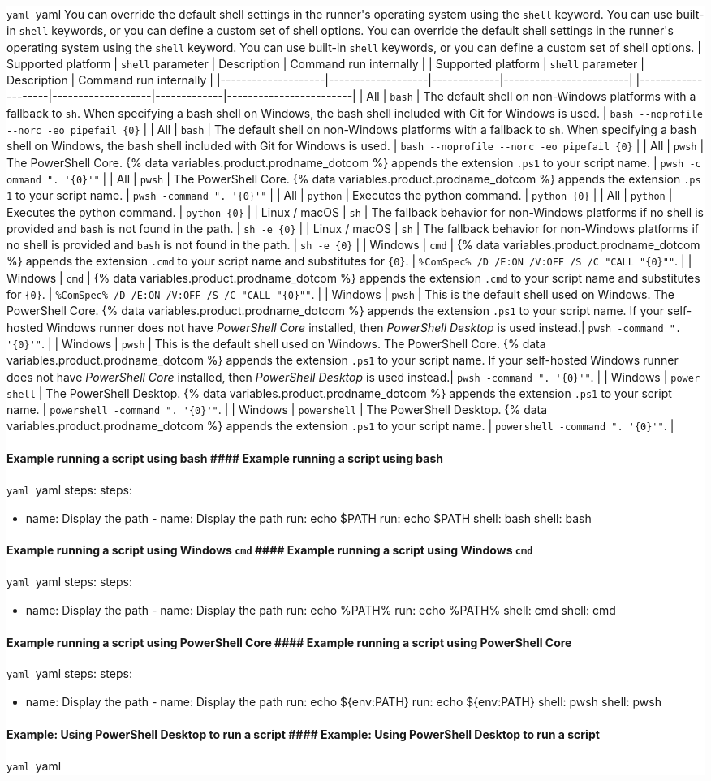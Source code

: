 ```yaml	```yaml
You can override the default shell settings in the runner's operating system using the `shell` keyword. You can use built-in `shell` keywords, or you can define a custom set of shell options.	You can override the default shell settings in the runner's operating system using the `shell` keyword. You can use built-in `shell` keywords, or you can define a custom set of shell options.
| Supported platform | `shell` parameter | Description | Command run internally |	| Supported platform | `shell` parameter | Description | Command run internally |
|--------------------|-------------------|-------------|------------------------|	|--------------------|-------------------|-------------|------------------------|
| All | `bash` | The default shell on non-Windows platforms with a fallback to `sh`. When specifying a bash shell on Windows, the bash shell included with Git for Windows is used. | `bash --noprofile --norc -eo pipefail {0}` |	| All | `bash` | The default shell on non-Windows platforms with a fallback to `sh`. When specifying a bash shell on Windows, the bash shell included with Git for Windows is used. | `bash --noprofile --norc -eo pipefail {0}` |
| All | `pwsh` | The PowerShell Core. {% data variables.product.prodname_dotcom %} appends the extension `.ps1` to your script name. | `pwsh -command ". '{0}'"` |	| All | `pwsh` | The PowerShell Core. {% data variables.product.prodname_dotcom %} appends the extension `.ps1` to your script name. | `pwsh -command ". '{0}'"` |
| All | `python` | Executes the python command. | `python {0}` |	| All | `python` | Executes the python command. | `python {0}` |
| Linux / macOS | `sh` | The fallback behavior for non-Windows platforms if no shell is provided and `bash` is not found in the path. | `sh -e {0}` |	| Linux / macOS | `sh` | The fallback behavior for non-Windows platforms if no shell is provided and `bash` is not found in the path. | `sh -e {0}` |
| Windows | `cmd` | {% data variables.product.prodname_dotcom %} appends the extension `.cmd` to your script name and substitutes for `{0}`. | `%ComSpec% /D /E:ON /V:OFF /S /C "CALL "{0}""`. |	| Windows | `cmd` | {% data variables.product.prodname_dotcom %} appends the extension `.cmd` to your script name and substitutes for `{0}`. | `%ComSpec% /D /E:ON /V:OFF /S /C "CALL "{0}""`. |
| Windows | `pwsh` | This is the default shell used on Windows. The PowerShell Core. {% data variables.product.prodname_dotcom %} appends the extension `.ps1` to your script name. If your self-hosted Windows runner does not have _PowerShell Core_ installed, then _PowerShell Desktop_ is used instead.| `pwsh -command ". '{0}'"`. |	| Windows | `pwsh` | This is the default shell used on Windows. The PowerShell Core. {% data variables.product.prodname_dotcom %} appends the extension `.ps1` to your script name. If your self-hosted Windows runner does not have _PowerShell Core_ installed, then _PowerShell Desktop_ is used instead.| `pwsh -command ". '{0}'"`. |
| Windows | `powershell` | The PowerShell Desktop. {% data variables.product.prodname_dotcom %} appends the extension `.ps1` to your script name. | `powershell -command ". '{0}'"`. |	| Windows | `powershell` | The PowerShell Desktop. {% data variables.product.prodname_dotcom %} appends the extension `.ps1` to your script name. | `powershell -command ". '{0}'"`. |
#### Example running a script using bash	#### Example running a script using bash
```yaml	```yaml
steps:	steps:
  - name: Display the path	  - name: Display the path
    run: echo $PATH	    run: echo $PATH
    shell: bash	    shell: bash
```	```
#### Example running a script using Windows `cmd`	#### Example running a script using Windows `cmd`
```yaml	```yaml
steps:	steps:
  - name: Display the path	  - name: Display the path
    run: echo %PATH%	    run: echo %PATH%
    shell: cmd	    shell: cmd
```	```
#### Example running a script using PowerShell Core	#### Example running a script using PowerShell Core
```yaml	```yaml
steps:	steps:
  - name: Display the path	  - name: Display the path
    run: echo ${env:PATH}	    run: echo ${env:PATH}
    shell: pwsh	    shell: pwsh
```	```
#### Example: Using PowerShell Desktop to run a script	#### Example: Using PowerShell Desktop to run a script
```yaml	```yaml
```